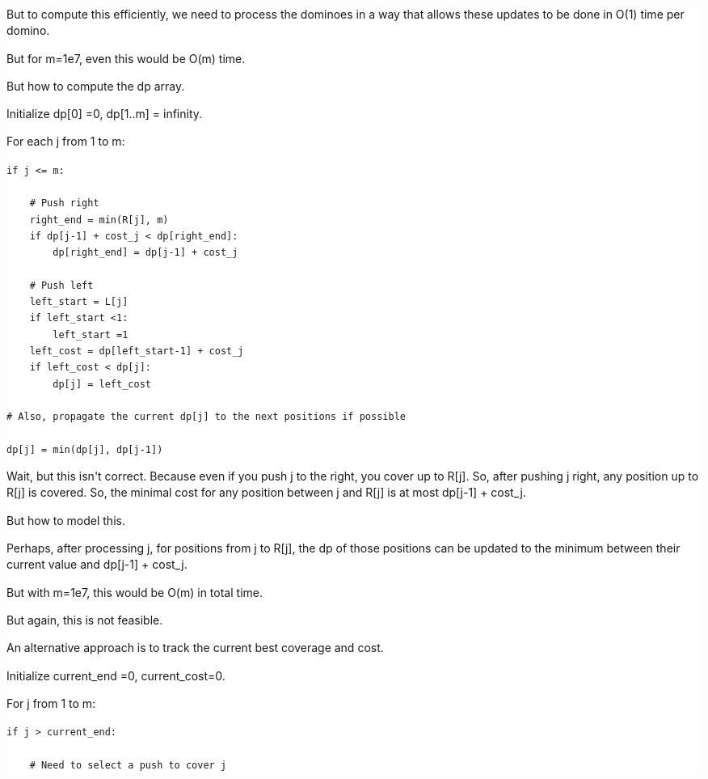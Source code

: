 But to compute this efficiently, we need to process the dominoes in a way that allows these updates to be done in O(1) time per domino.

But for m=1e7, even this would be O(m) time.

But how to compute the dp array.

Initialize dp[0] =0, dp[1..m] = infinity.

For each j from 1 to m:

    if j <= m:

        # Push right
        right_end = min(R[j], m)
        if dp[j-1] + cost_j < dp[right_end]:
            dp[right_end] = dp[j-1] + cost_j

        # Push left
        left_start = L[j]
        if left_start <1:
            left_start =1
        left_cost = dp[left_start-1] + cost_j
        if left_cost < dp[j]:
            dp[j] = left_cost

    # Also, propagate the current dp[j] to the next positions if possible

    dp[j] = min(dp[j], dp[j-1])

Wait, but this isn't correct. Because even if you push j to the right, you cover up to R[j]. So, after pushing j right, any position up to R[j] is covered. So, the minimal cost for any position between j and R[j] is at most dp[j-1] + cost_j.

But how to model this.

Perhaps, after processing j, for positions from j to R[j], the dp of those positions can be updated to the minimum between their current value and dp[j-1] + cost_j.

But with m=1e7, this would be O(m) in total time.

But again, this is not feasible.

An alternative approach is to track the current best coverage and cost.

Initialize current_end =0, current_cost=0.

For j from 1 to m:

    if j > current_end:

        # Need to select a push to cover j
